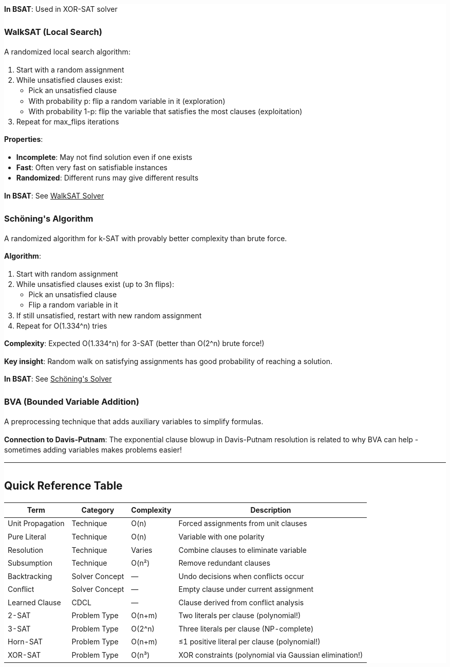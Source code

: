 **In BSAT**: Used in XOR-SAT solver

### WalkSAT (Local Search)
A randomized local search algorithm:
1. Start with a random assignment
2. While unsatisfied clauses exist:
   - Pick an unsatisfied clause
   - With probability p: flip a random variable in it (exploration)
   - With probability 1-p: flip the variable that satisfies the most clauses (exploitation)
3. Repeat for max_flips iterations

**Properties**:
- **Incomplete**: May not find solution even if one exists
- **Fast**: Often very fast on satisfiable instances
- **Randomized**: Different runs may give different results

**In BSAT**: See [WalkSAT Solver](walksat-solver.md)

### Schöning's Algorithm
A randomized algorithm for k-SAT with provably better complexity than brute force.

**Algorithm**:
1. Start with random assignment
2. While unsatisfied clauses exist (up to 3n flips):
   - Pick an unsatisfied clause
   - Flip a random variable in it
3. If still unsatisfied, restart with new random assignment
4. Repeat for O(1.334^n) tries

**Complexity**: Expected O(1.334^n) for 3-SAT (better than O(2^n) brute force!)

**Key insight**: Random walk on satisfying assignments has good probability of reaching a solution.

**In BSAT**: See [Schöning's Solver](schoening-solver.md)

### BVA (Bounded Variable Addition)
A preprocessing technique that adds auxiliary variables to simplify formulas.

**Connection to Davis-Putnam**: The exponential clause blowup in Davis-Putnam resolution is related to why BVA can help - sometimes adding variables makes problems easier!

---

## Quick Reference Table

| Term | Category | Complexity | Description |
|------|----------|------------|-------------|
| Unit Propagation | Technique | O(n) | Forced assignments from unit clauses |
| Pure Literal | Technique | O(n) | Variable with one polarity |
| Resolution | Technique | Varies | Combine clauses to eliminate variable |
| Subsumption | Technique | O(n²) | Remove redundant clauses |
| Backtracking | Solver Concept | — | Undo decisions when conflicts occur |
| Conflict | Solver Concept | — | Empty clause under current assignment |
| Learned Clause | CDCL | — | Clause derived from conflict analysis |
| 2-SAT | Problem Type | O(n+m) | Two literals per clause (polynomial!) |
| 3-SAT | Problem Type | O(2^n) | Three literals per clause (NP-complete) |
| Horn-SAT | Problem Type | O(n+m) | ≤1 positive literal per clause (polynomial!) |
| XOR-SAT | Problem Type | O(n³) | XOR constraints (polynomial via Gaussian elimination!) |